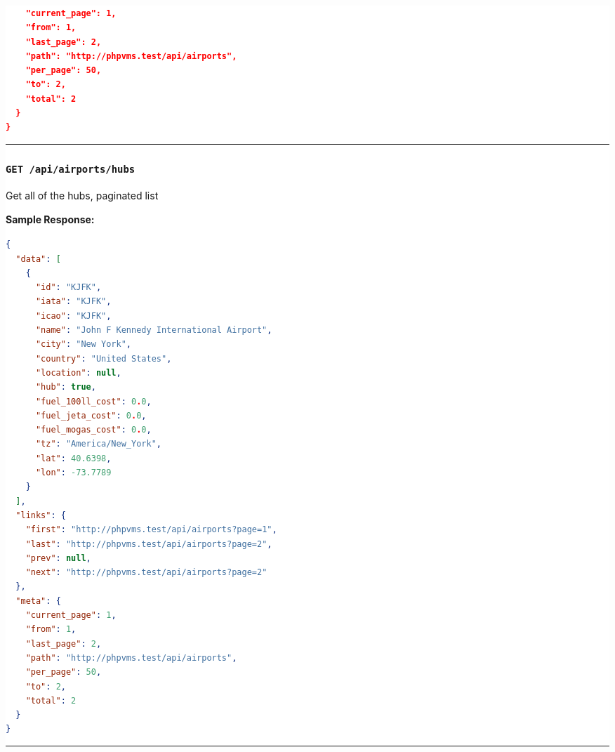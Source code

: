 ```json
    "current_page": 1,
    "from": 1,
    "last_page": 2,
    "path": "http://phpvms.test/api/airports",
    "per_page": 50,
    "to": 2,
    "total": 2
  }
}
```

---

### `GET /api/airports/hubs`

Get all of the hubs, paginated list

**Sample Response:**

```json
{
  "data": [
    {
      "id": "KJFK",
      "iata": "KJFK",
      "icao": "KJFK",
      "name": "John F Kennedy International Airport",
      "city": "New York",
      "country": "United States",
      "location": null,
      "hub": true,
      "fuel_100ll_cost": 0.0,
      "fuel_jeta_cost": 0.0,
      "fuel_mogas_cost": 0.0,
      "tz": "America/New_York",
      "lat": 40.6398,
      "lon": -73.7789
    }
  ],
  "links": {
    "first": "http://phpvms.test/api/airports?page=1",
    "last": "http://phpvms.test/api/airports?page=2",
    "prev": null,
    "next": "http://phpvms.test/api/airports?page=2"
  },
  "meta": {
    "current_page": 1,
    "from": 1,
    "last_page": 2,
    "path": "http://phpvms.test/api/airports",
    "per_page": 50,
    "to": 2,
    "total": 2
  }
}
```

---
